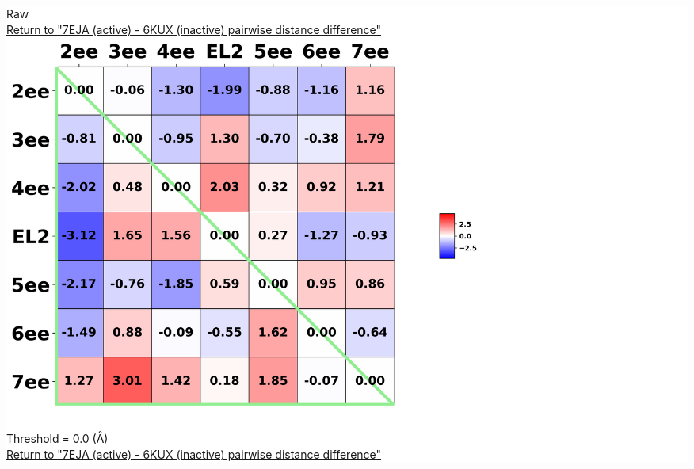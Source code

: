 <a name="rawend_distmatExtracellular-ends7eja6kux"></a>
Raw<br>
[Return to "7EJA (active) - 6KUX (inactive) pairwise distance difference"](#end_distmatExtracellular-ends7eja6kux)<br>
<img src="diff_a.7eja-i.6kux/end_distmat/end_distmat_raw.png" alt="drawing" width="600"/>
<br><br>
<a name="0_0end_distmatExtracellular-ends7eja6kux"></a>
Threshold = 0.0 (Å)<br>
[Return to "7EJA (active) - 6KUX (inactive) pairwise distance difference"](#end_distmatExtracellular-ends7eja6kux)<br>